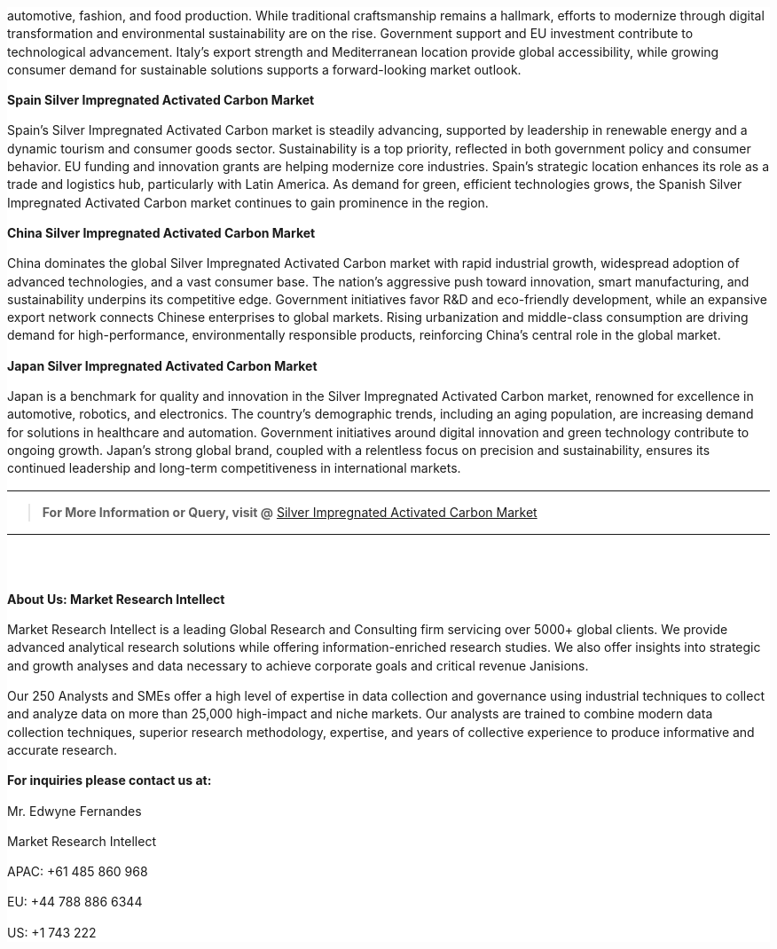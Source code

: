 automotive, fashion, and food production. While traditional craftsmanship remains a hallmark, efforts to modernize through digital transformation and environmental sustainability are on the rise. Government support and EU investment contribute to technological advancement. Italy&rsquo;s export strength and Mediterranean location provide global accessibility, while growing consumer demand for sustainable solutions supports a forward-looking market outlook.</p><p class="" data-start="4424" data-end="4975"><strong data-start="4424" data-end="4445">Spain Silver Impregnated Activated Carbon Market</strong></p><p class="" data-start="4424" data-end="4975">Spain&rsquo;s Silver Impregnated Activated Carbon market is steadily advancing, supported by leadership in renewable energy and a dynamic tourism and consumer goods sector. Sustainability is a top priority, reflected in both government policy and consumer behavior. EU funding and innovation grants are helping modernize core industries. Spain&rsquo;s strategic location enhances its role as a trade and logistics hub, particularly with Latin America. As demand for green, efficient technologies grows, the Spanish Silver Impregnated Activated Carbon market continues to gain prominence in the region.</p><p class="" data-start="4977" data-end="5589"><strong data-start="4977" data-end="4998">China Silver Impregnated Activated Carbon Market</strong></p><p class="" data-start="4977" data-end="5589">China dominates the global Silver Impregnated Activated Carbon market with rapid industrial growth, widespread adoption of advanced technologies, and a vast consumer base. The nation&rsquo;s aggressive push toward innovation, smart manufacturing, and sustainability underpins its competitive edge. Government initiatives favor R&amp;D and eco-friendly development, while an expansive export network connects Chinese enterprises to global markets. Rising urbanization and middle-class consumption are driving demand for high-performance, environmentally responsible products, reinforcing China&rsquo;s central role in the global market.</p><p class="" data-start="5591" data-end="6162"><strong data-start="5591" data-end="5612">Japan Silver Impregnated Activated Carbon Market</strong></p><p class="" data-start="5591" data-end="6162">Japan is a benchmark for quality and innovation in the Silver Impregnated Activated Carbon market, renowned for excellence in automotive, robotics, and electronics. The country&rsquo;s demographic trends, including an aging population, are increasing demand for solutions in healthcare and automation. Government initiatives around digital innovation and green technology contribute to ongoing growth. Japan&rsquo;s strong global brand, coupled with a relentless focus on precision and sustainability, ensures its continued leadership and long-term competitiveness in international markets.</p><hr /><blockquote><p><span class="font-[700]"><strong>For More Information or Query, visit&nbsp;@</strong>&nbsp;</span><span class="font-[700]"><a href="https://www.marketresearchintellect.com/product/global-silver-impregnated-activated-carbon-market/?utm_source=Linkedin&utm_medium=019" target="_blank" data-tracking-control-name="article-ssr-frontend-pulse_little-text-block" data-tracking-will-navigate="" data-test-link="">Silver Impregnated Activated Carbon Market</a></span></p></blockquote><hr /><h3>&nbsp;</h3><p><strong><span class="font-[700]">About Us: Market Research Intellect</span></strong></p><p><span class="">Market Research Intellect is a leading Global Research and Consulting firm servicing over 5000+ global clients. We provide advanced analytical research solutions while offering information-enriched research studies.&nbsp;</span>We also offer insights into strategic and growth analyses and data necessary to achieve corporate goals and critical revenue Janisions.</p><p><span class="">Our 250 Analysts and SMEs offer a high level of expertise in data collection and governance using industrial techniques to collect and analyze data on more than 25,000 high-impact and niche markets. Our analysts are trained to combine modern data collection techniques, superior research methodology, expertise, and years of collective experience to produce informative and accurate research.</span></p><p><strong>For inquiries please contact us at:</strong></p><p>Mr. Edwyne Fernandes</p><p>Market Research Intellect</p><p>APAC: +61 485 860 968</p><p>EU: +44 788 886 6344</p><p>US: +1 743 222